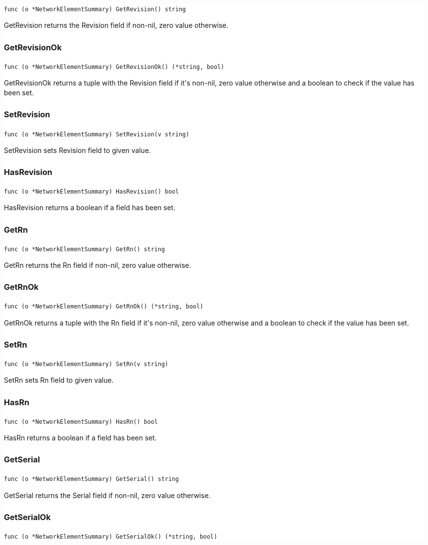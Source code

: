 `func (o *NetworkElementSummary) GetRevision() string`

GetRevision returns the Revision field if non-nil, zero value otherwise.

### GetRevisionOk

`func (o *NetworkElementSummary) GetRevisionOk() (*string, bool)`

GetRevisionOk returns a tuple with the Revision field if it's non-nil, zero value otherwise
and a boolean to check if the value has been set.

### SetRevision

`func (o *NetworkElementSummary) SetRevision(v string)`

SetRevision sets Revision field to given value.

### HasRevision

`func (o *NetworkElementSummary) HasRevision() bool`

HasRevision returns a boolean if a field has been set.

### GetRn

`func (o *NetworkElementSummary) GetRn() string`

GetRn returns the Rn field if non-nil, zero value otherwise.

### GetRnOk

`func (o *NetworkElementSummary) GetRnOk() (*string, bool)`

GetRnOk returns a tuple with the Rn field if it's non-nil, zero value otherwise
and a boolean to check if the value has been set.

### SetRn

`func (o *NetworkElementSummary) SetRn(v string)`

SetRn sets Rn field to given value.

### HasRn

`func (o *NetworkElementSummary) HasRn() bool`

HasRn returns a boolean if a field has been set.

### GetSerial

`func (o *NetworkElementSummary) GetSerial() string`

GetSerial returns the Serial field if non-nil, zero value otherwise.

### GetSerialOk

`func (o *NetworkElementSummary) GetSerialOk() (*string, bool)`
